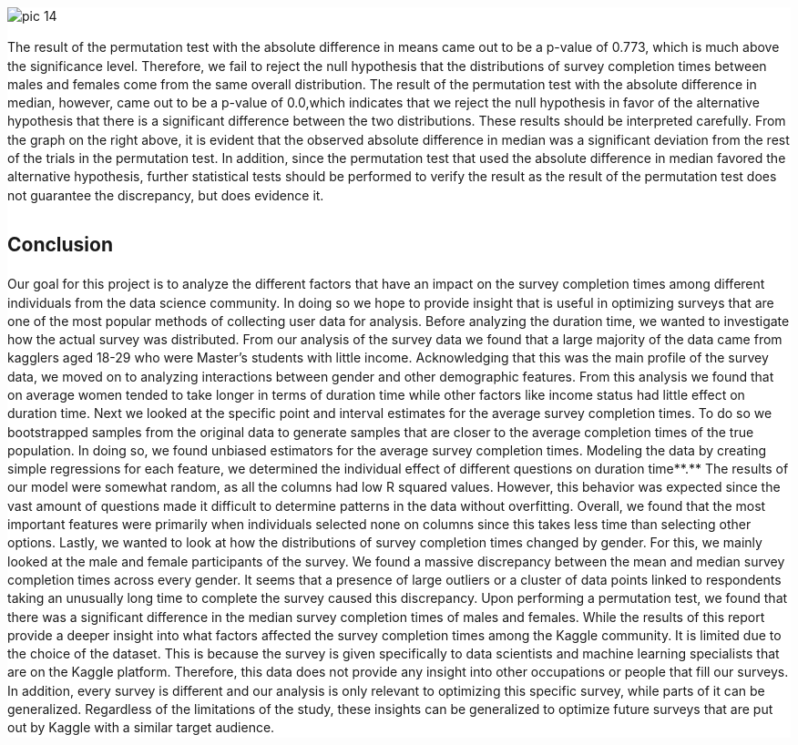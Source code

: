 ![pic 14](https://user-images.githubusercontent.com/50200188/186503262-1cea5dc3-8246-4416-ae1a-591571846d04.PNG)

The result of the permutation test with the absolute difference in means came out to be a
p-value of 0.773, which is much above the significance level. Therefore, we fail to reject the null
hypothesis that the distributions of survey completion times between males and females come
from the same overall distribution. The result of the permutation test with the absolute difference
in median, however, came out to be a p-value of 0.0,which indicates that we reject the null
hypothesis in favor of the alternative hypothesis that there is a significant difference between the
two distributions. These results should be interpreted carefully. From the graph on the right
above, it is evident that the observed absolute difference in median was a significant deviation
from the rest of the trials in the permutation test. In addition, since the permutation test that used
the absolute difference in median favored the alternative hypothesis, further statistical tests
should be performed to verify the result as the result of the permutation test does not guarantee
the discrepancy, but does evidence it.

## Conclusion

Our goal for this project is to analyze the different factors that have an impact on the
survey completion times among different individuals from the data science community. In doing
so we hope to provide insight that is useful in optimizing surveys that are one of the most
popular methods of collecting user data for analysis. Before analyzing the duration time, we
wanted to investigate how the actual survey was distributed. From our analysis of the survey data
we found that a large majority of the data came from kagglers aged 18-29 who were Master’s
students with little income. Acknowledging that this was the main profile of the survey data, we
moved on to analyzing interactions between gender and other demographic features. From this
analysis we found that on average women tended to take longer in terms of duration time while
other factors like income status had little effect on duration time. Next we looked at the specific
point and interval estimates for the average survey completion times. To do so we bootstrapped
samples from the original data to generate samples that are closer to the average completion
times of the true population. In doing so, we found unbiased estimators for the average survey
completion times. Modeling the data by creating simple regressions for each feature, we
determined the individual effect of different questions on duration time**.** The results of our model
were somewhat random, as all the columns had low R squared values. However, this behavior
was expected since the vast amount of questions made it difficult to determine patterns in the
data without overfitting. Overall, we found that the most important features were primarily when
individuals selected none on columns since this takes less time than selecting other options.
Lastly, we wanted to look at how the distributions of survey completion times changed by
gender. For this, we mainly looked at the male and female participants of the survey. We found a
massive discrepancy between the mean and median survey completion times across every
gender. It seems that a presence of large outliers or a cluster of data points linked to respondents
taking an unusually long time to complete the survey caused this discrepancy. Upon performing
a permutation test, we found that there was a significant difference in the median survey
completion times of males and females. While the results of this report provide a deeper insight
into what factors affected the survey completion times among the Kaggle community. It is
limited due to the choice of the dataset. This is because the survey is given specifically to data
scientists and machine learning specialists that are on the Kaggle platform. Therefore, this data
does not provide any insight into other occupations or people that fill our surveys. In addition,
every survey is different and our analysis is only relevant to optimizing this specific survey,
while parts of it can be generalized. Regardless of the limitations of the study, these insights can
be generalized to optimize future surveys that are put out by Kaggle with a similar target
audience.


